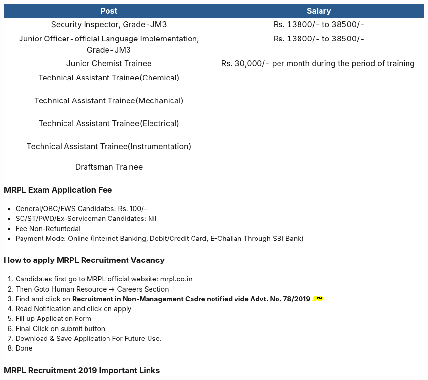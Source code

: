 <table style="border-collapse: collapse; width: 100%; height: 347px;"><tbody><tr style="height: 20px;"><td style="width: 50%; height: 20px; text-align: center; background-color: #2a5a8e;"><span style="color: #ffffff;"><strong><span style="font-size: 12pt;">Post</span></strong></span></td><td style="width: 50%; height: 20px; text-align: center; background-color: #2a5a8e;"><span style="color: #ffffff;"><strong><span style="font-size: 12pt;">Salary</span></strong></span></td></tr><tr style="height: 20px;"><td style="width: 50%; height: 20px; text-align: center;"><span style="font-size: 12pt;">Security Inspector, Grade-JM3</span></td><td style="width: 50%; height: 20px; text-align: center;"><span style="font-size: 12pt;">Rs. 13800/- to 38500/-</span></td></tr><tr style="height: 42px;"><td style="width: 50%; height: 42px; text-align: center;"><span style="font-size: 12pt;">Junior Officer-official Language Implementation, Grade-JM3</span></td><td style="width: 50%; height: 42px; text-align: center;"><span style="font-size: 12pt;">Rs. 13800/- to 38500/-</span></td></tr><tr style="height: 20px;"><td style="width: 50%; height: 20px; text-align: center;"><span style="font-size: 12pt;">Junior Chemist Trainee</span></td><td style="width: 50%; height: 265px; text-align: center;" rowspan="10"><span style="font-size: 12pt;">Rs. 30,000/- per month during the period of training&nbsp;</span></td></tr><tr style="height: 42px;"><td style="width: 50%; height: 42px; text-align: center;"><span style="font-size: 12pt;">Technical Assistant Trainee(Chemical)</span></td></tr><tr style="height: 42px;"><td style="width: 50%; height: 42px; text-align: center;"><span style="font-size: 12pt;">Technical Assistant Trainee(Mechanical)</span></td></tr><tr style="height: 42px;"><td style="width: 50%; height: 42px; text-align: center;"><span style="font-size: 12pt;">Technical Assistant Trainee(Electrical)</span></td></tr><tr style="height: 42px;"><td style="width: 50%; height: 19px; text-align: center;"><span style="font-size: 12pt;">Technical Assistant Trainee(Instrumentation)</span></td></tr><tr style="height: 20px;"><td style="width: 50%; height: 20px; text-align: center;"><span style="font-size: 12pt;">Draftsman Trainee</span></td></tr><tr style="height: 20px;"><td style="width: 50%; height: 20px; text-align: center;"><span style="font-size: 12pt;">Trainee Assistant(Finance)</span></td></tr><tr style="height: 20px;"><td style="width: 50%; height: 20px; text-align: center;"><span style="font-size: 12pt;">Trainee Assistant(Materials)</span></td></tr><tr style="height: 20px;"><td style="width: 50%; height: 20px; text-align: center;"><span style="font-size: 12pt;">Trainee Assistant(Hindi)</span></td></tr><tr style="height: 20px;"><td style="width: 50%; height: 20px; text-align: center;"><span style="font-size: 12pt;">Trainee Assistant</span></td></tr></tbody></table>

### MRPL Exam Application Fee

- General/OBC/EWS Candidates: Rs. 100/-
- SC/ST/PWD/Ex-Serviceman Candidates: Nil
- Fee Non-Refuntedal 
- Payment Mode: Online (Internet Banking, Debit/Credit Card, E-Challan Through SBI Bank)

### How to apply MRPL Recruitment Vacancy

1. Candidates first go to MRPL official website: [mrpl.co.in](https://mrpl.co.in/)
2. Then Goto Human Resource → Careers Section
3. Find and click on **Recruitment in Non-Management Cadre notified vide Advt. No. 78/2019**![](images/new_0_1436011610.gif)
4. Read Notification and click on apply
5. Fill up Application Form
6. Final Click on submit button
7. Download & Save Application For Future Use.
8. Done

### MRPL Recruitment 2019 Important Links
